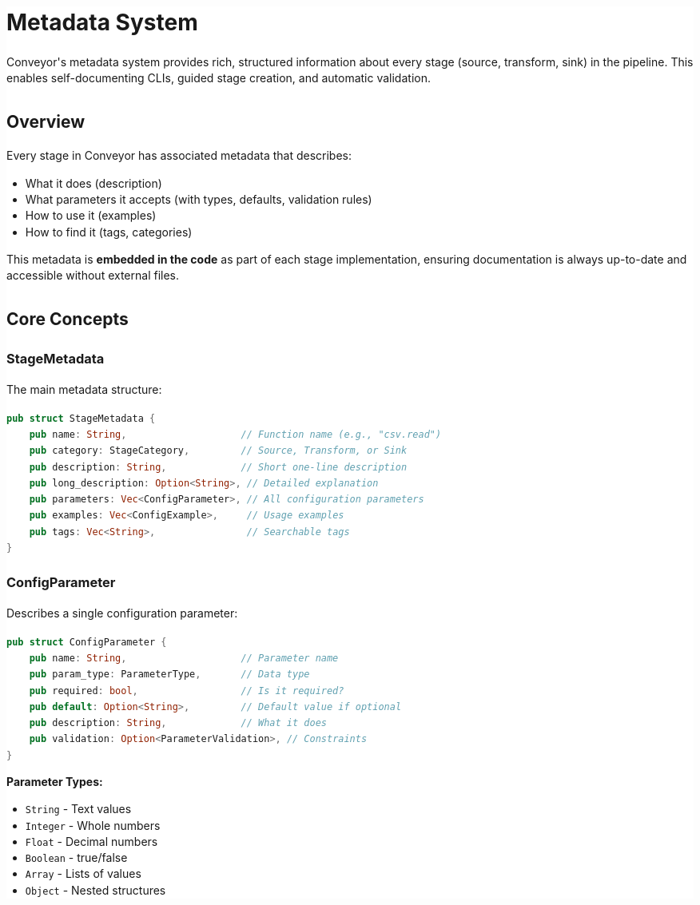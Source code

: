 # Metadata System

Conveyor's metadata system provides rich, structured information about every stage (source, transform, sink) in the pipeline. This enables self-documenting CLIs, guided stage creation, and automatic validation.

## Overview

Every stage in Conveyor has associated metadata that describes:
- What it does (description)
- What parameters it accepts (with types, defaults, validation rules)
- How to use it (examples)
- How to find it (tags, categories)

This metadata is **embedded in the code** as part of each stage implementation, ensuring documentation is always up-to-date and accessible without external files.

## Core Concepts

### StageMetadata

The main metadata structure:

```rust
pub struct StageMetadata {
    pub name: String,                    // Function name (e.g., "csv.read")
    pub category: StageCategory,         // Source, Transform, or Sink
    pub description: String,             // Short one-line description
    pub long_description: Option<String>, // Detailed explanation
    pub parameters: Vec<ConfigParameter>, // All configuration parameters
    pub examples: Vec<ConfigExample>,     // Usage examples
    pub tags: Vec<String>,                // Searchable tags
}
```

### ConfigParameter

Describes a single configuration parameter:

```rust
pub struct ConfigParameter {
    pub name: String,                    // Parameter name
    pub param_type: ParameterType,       // Data type
    pub required: bool,                  // Is it required?
    pub default: Option<String>,         // Default value if optional
    pub description: String,             // What it does
    pub validation: Option<ParameterValidation>, // Constraints
}
```

**Parameter Types:**
- `String` - Text values
- `Integer` - Whole numbers
- `Float` - Decimal numbers
- `Boolean` - true/false
- `Array` - Lists of values
- `Object` - Nested structures
